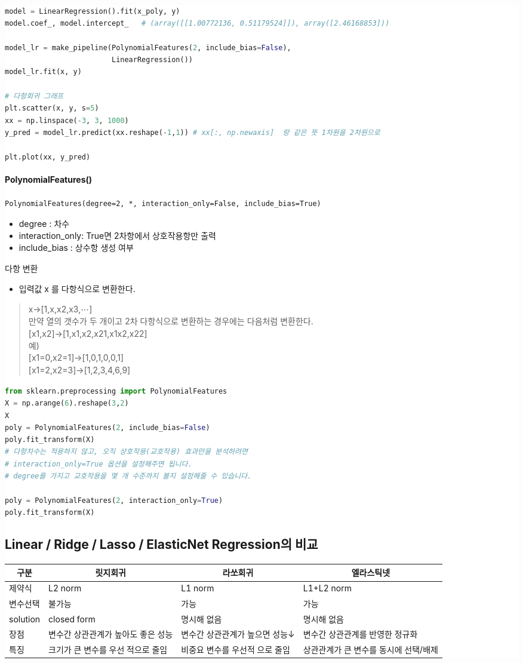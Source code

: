```python
model = LinearRegression().fit(x_poly, y)
model.coef_, model.intercept_   # (array([[1.00772136, 0.51179524]]), array([2.46168853]))

model_lr = make_pipeline(PolynomialFeatures(2, include_bias=False),
                         LinearRegression())
model_lr.fit(x, y)

# 다항회귀 그래프
plt.scatter(x, y, s=5)
xx = np.linspace(-3, 3, 1000)
y_pred = model_lr.predict(xx.reshape(-1,1)) # xx[:, np.newaxis]  랑 같은 뜻 1차원을 2차원으로

plt.plot(xx, y_pred)
```
#### PolynomialFeatures()
```
PolynomialFeatures(degree=2, *, interaction_only=False, include_bias=True)
```

- degree : 차수
- interaction_only: True면 2차항에서 상호작용항만 출력
- include_bias : 상수항 생성 여부


다항 변환

- 입력값  x 를 다항식으로 변환한다.

>x→[1,x,x2,x3,⋯]  
만약 열의 갯수가 두 개이고 2차 다항식으로 변환하는 경우에는 다음처럼 변환한다.  
[x1,x2]→[1,x1,x2,x21,x1x2,x22]  
예)  
[x1=0,x2=1]→[1,0,1,0,0,1]  
[x1=2,x2=3]→[1,2,3,4,6,9]
 
```python
from sklearn.preprocessing import PolynomialFeatures
X = np.arange(6).reshape(3,2)
X
poly = PolynomialFeatures(2, include_bias=False)
poly.fit_transform(X)
# 다항차수는 적용하지 않고, 오직 상호작용(교호작용) 효과만을 분석하려면 
# interaction_only=True 옵션을 설정해주면 됩니다. 
# degree를 가지고 교호작용을 몇 개 수준까지 볼지 설정해줄 수 있습니다.

poly = PolynomialFeatures(2, interaction_only=True)
poly.fit_transform(X)
```
## Linear / Ridge / Lasso / ElasticNet Regression의 비교
|구분| 릿지회귀| 라쏘회귀| 엘라스틱넷|
|---|---|---|---|
|제약식| L2 norm| L1 norm| L1+L2 norm|
|변수선택 |불가능| 가능| 가능|
|solution| closed form| 명시해 없음| 명시해 없음|
|장점| 변수간 상관관계가 높아도 좋은 성능| 변수간 상관관계가 높으면 성능↓| 변수간 상관관계를 반영한 정규화|
|특징| 크기가 큰 변수를 우선 적으로 줄임|비중요 변수를 우선적 으로 줄임|상관관계가 큰 변수를 동시에 선택/배제|
